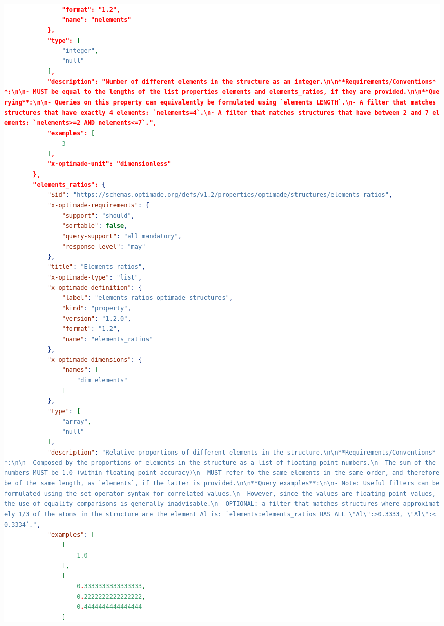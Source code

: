 ``` json
                "format": "1.2",
                "name": "nelements"
            },
            "type": [
                "integer",
                "null"
            ],
            "description": "Number of different elements in the structure as an integer.\n\n**Requirements/Conventions**:\n\n- MUST be equal to the lengths of the list properties elements and elements_ratios, if they are provided.\n\n**Querying**:\n\n- Queries on this property can equivalently be formulated using `elements LENGTH`.\n- A filter that matches structures that have exactly 4 elements: `nelements=4`.\n- A filter that matches structures that have between 2 and 7 elements: `nelements>=2 AND nelements<=7`.",
            "examples": [
                3
            ],
            "x-optimade-unit": "dimensionless"
        },
        "elements_ratios": {
            "$id": "https://schemas.optimade.org/defs/v1.2/properties/optimade/structures/elements_ratios",
            "x-optimade-requirements": {
                "support": "should",
                "sortable": false,
                "query-support": "all mandatory",
                "response-level": "may"
            },
            "title": "Elements ratios",
            "x-optimade-type": "list",
            "x-optimade-definition": {
                "label": "elements_ratios_optimade_structures",
                "kind": "property",
                "version": "1.2.0",
                "format": "1.2",
                "name": "elements_ratios"
            },
            "x-optimade-dimensions": {
                "names": [
                    "dim_elements"
                ]
            },
            "type": [
                "array",
                "null"
            ],
            "description": "Relative proportions of different elements in the structure.\n\n**Requirements/Conventions**:\n\n- Composed by the proportions of elements in the structure as a list of floating point numbers.\n- The sum of the numbers MUST be 1.0 (within floating point accuracy)\n- MUST refer to the same elements in the same order, and therefore be of the same length, as `elements`, if the latter is provided.\n\n**Query examples**:\n\n- Note: Useful filters can be formulated using the set operator syntax for correlated values.\n  However, since the values are floating point values, the use of equality comparisons is generally inadvisable.\n- OPTIONAL: a filter that matches structures where approximately 1/3 of the atoms in the structure are the element Al is: `elements:elements_ratios HAS ALL \"Al\":>0.3333, \"Al\":<0.3334`.",
            "examples": [
                [
                    1.0
                ],
                [
                    0.3333333333333333,
                    0.2222222222222222,
                    0.4444444444444444
                ]
```